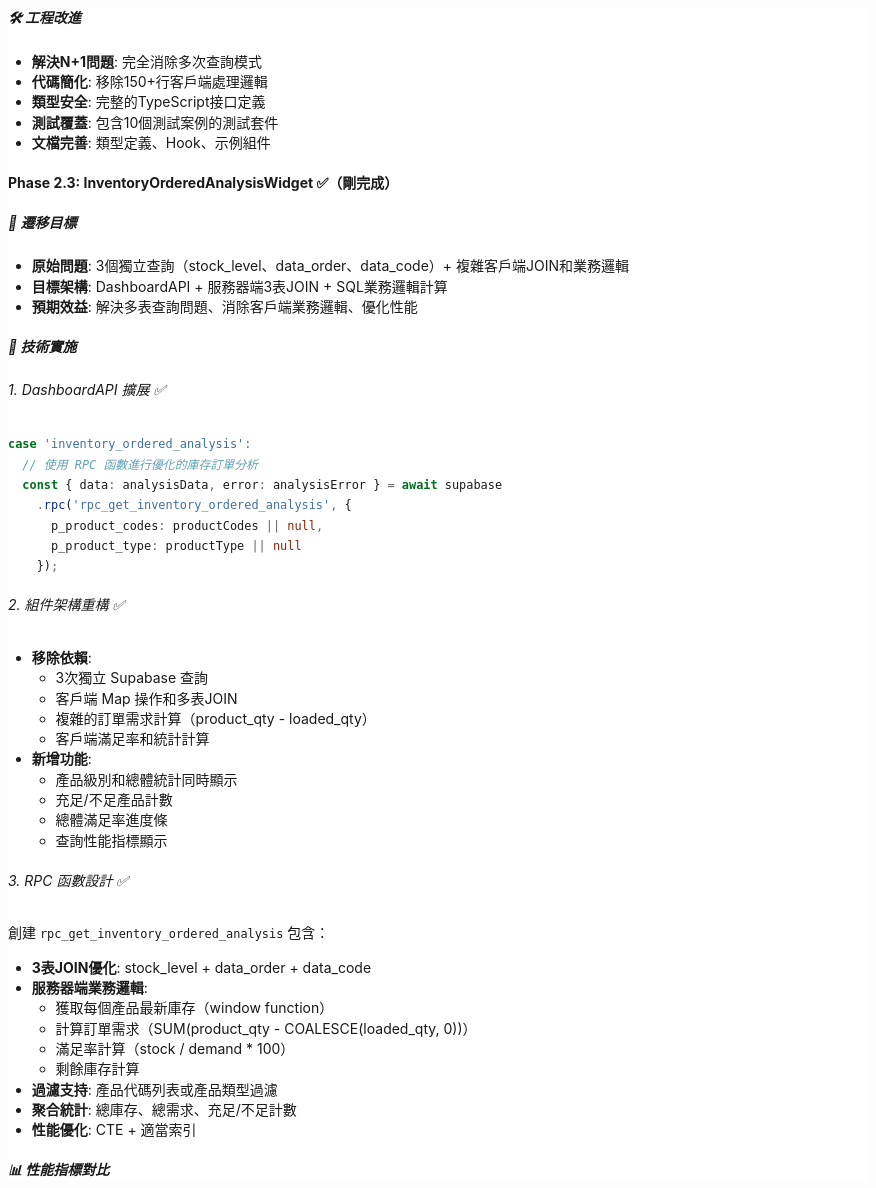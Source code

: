##### 🛠 工程改進
- **解決N+1問題**: 完全消除多次查詢模式
- **代碼簡化**: 移除150+行客戶端處理邏輯
- **類型安全**: 完整的TypeScript接口定義
- **測試覆蓋**: 包含10個測試案例的測試套件
- **文檔完善**: 類型定義、Hook、示例組件

#### Phase 2.3: InventoryOrderedAnalysisWidget ✅（剛完成）

##### 🎯 遷移目標
- **原始問題**: 3個獨立查詢（stock_level、data_order、data_code）+ 複雜客戶端JOIN和業務邏輯
- **目標架構**: DashboardAPI + 服務器端3表JOIN + SQL業務邏輯計算
- **預期效益**: 解決多表查詢問題、消除客戶端業務邏輯、優化性能

##### 🔧 技術實施

###### 1. DashboardAPI 擴展 ✅
```typescript
case 'inventory_ordered_analysis':
  // 使用 RPC 函數進行優化的庫存訂單分析
  const { data: analysisData, error: analysisError } = await supabase
    .rpc('rpc_get_inventory_ordered_analysis', {
      p_product_codes: productCodes || null,
      p_product_type: productType || null
    });
```

###### 2. 組件架構重構 ✅
- **移除依賴**: 
  - 3次獨立 Supabase 查詢
  - 客戶端 Map 操作和多表JOIN
  - 複雜的訂單需求計算（product_qty - loaded_qty）
  - 客戶端滿足率和統計計算
- **新增功能**:
  - 產品級別和總體統計同時顯示
  - 充足/不足產品計數
  - 總體滿足率進度條
  - 查詢性能指標顯示

###### 3. RPC 函數設計 ✅
創建 `rpc_get_inventory_ordered_analysis` 包含：
- **3表JOIN優化**: stock_level + data_order + data_code
- **服務器端業務邏輯**: 
  - 獲取每個產品最新庫存（window function）
  - 計算訂單需求（SUM(product_qty - COALESCE(loaded_qty, 0))）
  - 滿足率計算（stock / demand * 100）
  - 剩餘庫存計算
- **過濾支持**: 產品代碼列表或產品類型過濾
- **聚合統計**: 總庫存、總需求、充足/不足計數
- **性能優化**: CTE + 適當索引

##### 📊 性能指標對比
